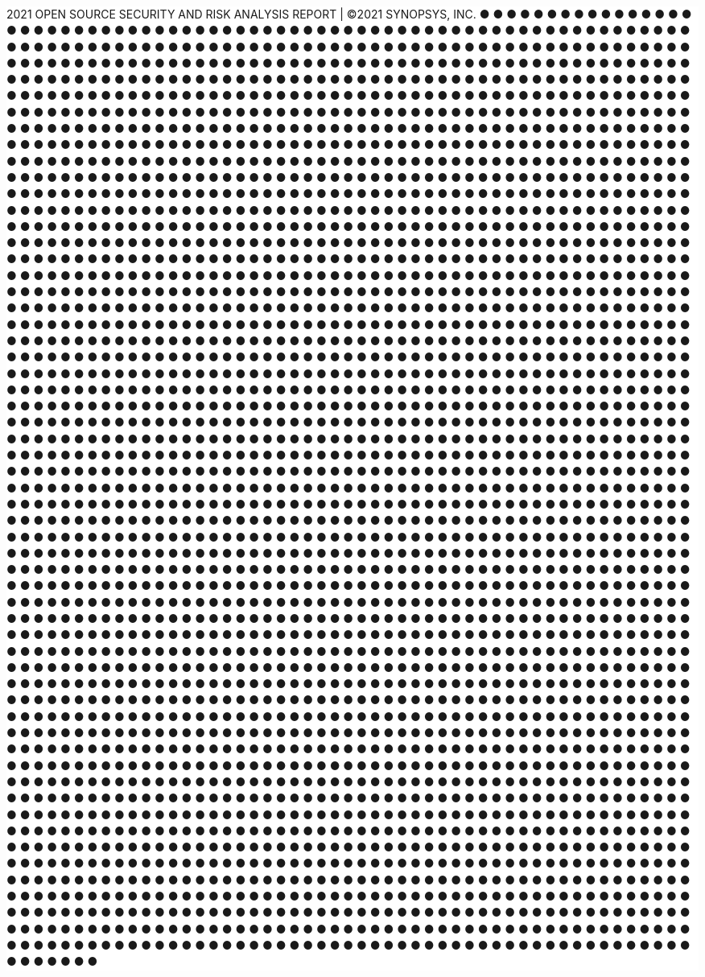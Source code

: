 2021 OPEN SOURCE SECURITY AND RISK ANALYSIS REPORT \| ©2021 SYNOPSYS, INC. ● ● ● ● ● ● ● ● ● ● ● ● ● ● ● ● ● ● ● ● ● ● ● ● ● ● ● ● ● ● ● ● ● ● ● ● ● ● ● ● ● ● ● ● ● ● ● ● ● ● ● ● ● ● ● ● ● ● ● ● ● ● ● ● ● ● ● ● ● ● ● ● ● ● ● ● ● ● ● ● ● ● ● ● ● ● ● ● ● ● ● ● ● ● ● ● ● ● ● ● ● ● ● ● ● ● ● ● ● ● ● ● ● ● ● ● ● ● ● ● ● ● ● ● ● ● ● ● ● ● ● ● ● ● ● ● ● ● ● ● ● ● ● ● ● ● ● ● ● ● ● ● ● ● ● ● ● ● ● ● ● ● ● ● ● ● ● ● ● ● ● ● ● ● ● ● ● ● ● ● ● ● ● ● ● ● ● ● ● ● ● ● ● ● ● ● ● ● ● ● ● ● ● ● ● ● ● ● ● ● ● ● ● ● ● ● ● ● ● ● ● ● ● ● ● ● ● ● ● ● ● ● ● ● ● ● ● ● ● ● ● ● ● ● ● ● ● ● ● ● ● ● ● ● ● ● ● ● ● ● ● ● ● ● ● ● ● ● ● ● ● ● ● ● ● ● ● ● ● ● ● ● ● ● ● ● ● ● ● ● ● ● ● ● ● ● ● ● ● ● ● ● ● ● ● ● ● ● ● ● ● ● ● ● ● ● ● ● ● ● ● ● ● ● ● ● ● ● ● ● ● ● ● ● ● ● ● ● ● ● ● ● ● ● ● ● ● ● ● ● ● ● ● ● ● ● ● ● ● ● ● ● ● ● ● ● ● ● ● ● ● ● ● ● ● ● ● ● ● ● ● ● ● ● ● ● ● ● ● ● ● ● ● ● ● ● ● ● ● ● ● ● ● ● ● ● ● ● ● ● ● ● ● ● ● ● ● ● ● ● ● ● ● ● ● ● ● ● ● ● ● ● ● ● ● ● ● ● ● ● ● ● ● ● ● ● ● ● ● ● ● ● ● ● ● ● ● ● ● ● ● ● ● ● ● ● ● ● ● ● ● ● ● ● ● ● ● ● ● ● ● ● ● ● ● ● ● ● ● ● ● ● ● ● ● ● ● ● ● ● ● ● ● ● ● ● ● ● ● ● ● ● ● ● ● ● ● ● ● ● ● ● ● ● ● ● ● ● ● ● ● ● ● ● ● ● ● ● ● ● ● ● ● ● ● ● ● ● ● ● ● ● ● ● ● ● ● ● ● ● ● ● ● ● ● ● ● ● ● ● ● ● ● ● ● ● ● ● ● ● ● ● ● ● ● ● ● ● ● ● ● ● ● ● ● ● ● ● ● ● ● ● ● ● ● ● ● ● ● ● ● ● ● ● ● ● ● ● ● ● ● ● ● ● ● ● ● ● ● ● ● ● ● ● ● ● ● ● ● ● ● ● ● ● ● ● ● ● ● ● ● ● ● ● ● ● ● ● ● ● ● ● ● ● ● ● ● ● ● ● ● ● ● ● ● ● ● ● ● ● ● ● ● ● ● ● ● ● ● ● ● ● ● ● ● ● ● ● ● ● ● ● ● ● ● ● ● ● ● ● ● ● ● ● ● ● ● ● ● ● ● ● ● ● ● ● ● ● ● ● ● ● ● ● ● ● ● ● ● ● ● ● ● ● ● ● ● ● ● ● ● ● ● ● ● ● ● ● ● ● ● ● ● ● ● ● ● ● ● ● ● ● ● ● ● ● ● ● ● ● ● ● ● ● ● ● ● ● ● ● ● ● ● ● ● ● ● ● ● ● ● ● ● ● ● ● ● ● ● ● ● ● ● ● ● ● ● ● ● ● ● ● ● ● ● ● ● ● ● ● ● ● ● ● ● ● ● ● ● ● ● ● ● ● ● ● ● ● ● ● ● ● ● ● ● ● ● ● ● ● ● ● ● ● ● ● ● ● ● ● ● ● ● ● ● ● ● ● ● ● ● ● ● ● ● ● ● ● ● ● ● ● ● ● ● ● ● ● ● ● ● ● ● ● ● ● ● ● ● ● ● ● ● ● ● ● ● ● ● ● ● ● ● ● ● ● ● ● ● ● ● ● ● ● ● ● ● ● ● ● ● ● ● ● ● ● ● ● ● ● ● ● ● ● ● ● ● ● ● ● ● ● ● ● ● ● ● ● ● ● ● ● ● ● ● ● ● ● ● ● ● ● ● ● ● ● ● ● ● ● ● ● ● ● ● ● ● ● ● ● ● ● ● ● ● ● ● ● ● ● ● ● ● ● ● ● ● ● ● ● ● ● ● ● ● ● ● ● ● ● ● ● ● ● ● ● ● ● ● ● ● ● ● ● ● ● ● ● ● ● ● ● ● ● ● ● ● ● ● ● ● ● ● ● ● ● ● ● ● ● ● ● ● ● ● ● ● ● ● ● ● ● ● ● ● ● ● ● ● ● ● ● ● ● ● ● ● ● ● ● ● ● ● ● ● ● ● ● ● ● ● ● ● ● ● ● ● ● ● ● ● ● ● ● ● ● ● ● ● ● ● ● ● ● ● ● ● ● ● ● ● ● ● ● ● ● ● ● ● ● ● ● ● ● ● ● ● ● ● ● ● ● ● ● ● ● ● ● ● ● ● ● ● ● ● ● ● ● ● ● ● ● ● ● ● ● ● ● ● ● ● ● ● ● ● ● ● ● ● ● ● ● ● ● ● ● ● ● ● ● ● ● ● ● ● ● ● ● ● ● ● ● ● ● ● ● ● ● ● ● ● ● ● ● ● ● ● ● ● ● ● ● ● ● ● ● ● ● ● ● ● ● ● ● ● ● ● ● ● ● ● ● ● ● ● ● ● ● ● ● ● ● ● ● ● ● ● ● ● ● ● ● ● ● ● ● ● ● ● ● ● ● ● ● ● ● ● ● ● ● ● ● ● ● ● ● ● ● ● ● ● ● ● ● ● ● ● ● ● ● ● ● ● ● ● ● ● ● ● ● ● ● ● ● ● ● ● ● ● ● ● ● ● ● ● ● ● ● ● ● ● ● ● ● ● ● ● ● ● ● ● ● ● ● ● ● ● ● ● ● ● ● ● ● ● ● ● ● ● ● ● ● ● ● ● ● ● ● ● ● ● ● ● ● ● ● ● ● ● ● ● ● ● ● ● ● ● ● ● ● ● ● ● ● ● ● ● ● ● ● ● ● ● ● ● ● ● ● ● ● ● ● ● ● ● ● ● ● ● ● ● ● ● ● ● ● ● ● ● ● ● ● ● ● ● ● ● ● ● ● ● ● ● ● ● ● ● ● ● ● ● ● ● ● ● ● ● ● ● ● ● ● ● ● ● ● ● ● ● ● ● ● ● ● ● ● ● ● ● ● ● ● ● ● ● ● ● ● ● ● ● ● ● ● ● ● ● ● ● ● ● ● ● ● ● ● ● ● ● ● ● ● ● ● ● ● ● ● ● ● ● ● ● ● ● ● ● ● ● ● ● ● ● ● ● ● ● ● ● ● ● ● ● ● ● ● ● ● ● ● ● ● ● ● ● ● ● ● ● ● ● ● ● ● ● ● ● ● ● ● ● ● ● ● ● ● ● ● ● ● ● ● ● ● ● ● ● ● ● ● ● ● ● ● ● ● ● ● ● ● ● ● ● ● ● ● ● ● ● ● ● ● ● ● ● ● ● ● ● ● ● ● ● ● ● ● ● ● ● ● ● ● ● ● ● ● ● ● ● ● ● ● ● ● ● ● ● ● ● ● ● ● ● ● ● ● ● ● ● ● ● ● ● ● ● ● ● ● ● ● ● ● ● ● ● ● ● ● ● ● ● ● ● ● ● ● ● ● ● ● ● ● ● ● ● ● ● ● ● ● ● ● ● ● ● ● ● ● ● ● ● ● ● ● ● ● ● ● ● ● ● ● ● ● ● ● ● ● ● ● ● ● ● ● ● ● ● ● ● ● ● ● ● ● ● ● ● ● ● ● ● ● ● ● ● ● ● ● ● ● ● ● ● ● ● ● ● ● ● ● ● ● ● ● ● ● ● ● ● ● ● ● ● ● ● ● ● ● ● ● ● ● ● ● ● ● ● ● ● ● ● ● ● ● ● ● ● ● ● ● ● ● ● ● ● ● ● ● ● ● ● ● ● ● ● ● ● ● ● ● ● ● ● ● ● ● ● ● ● ● ● ● ● ● ● ● ● ● ● ● ● ● ● ● ● ● ● ● ● ● ● ● ● ● ● ● ● ● ● ● ● ● ● ● ● ● ● ● ● ● ● ● ● ● ● ● ● ● ● ● ● ● ● ● ● ● ● ● ● ● ● ● ● ● ● ● ● ● ● ● ● ● ● ● ● ● ● ● ● ● ● ● ● ● ● ● ● ● ● ● ● ● ● ● ● ● ● ● ● ● ● ● ● ● ● ● ● ● ● ● ● ● ● ● ● ● ● ● ● ● ● ● ● ● ● ● ● ● ● ● ● ● ● ● ● ● ● ● ● ● ● ● ● ● ● ● ● ● ● ● ● ● ● ● ● ● ● ● ● ● ● ● ● ● ● ● ● ● ● ● ● ● ● ● ● ● ● ● ● ● ● ● ● ● ● ● ● ● ● ● ● ● ● ● ● ● ● ● ● ● ● ● ● ● ● ● ● ● ● ● ● ● ● ● ● ● ● ● ● ● ● ● ● ● ● ● ● ● ● ● ● ● ● ● ● ● ● ● ● ● ● ● ● ● ● ● ● ● ● ● ● ● ● ● ● ● ● ● ● ● ● ● ● ● ● ● ● ● ● ● ● ● ● ● ● ● ● ● ● ● ● ● ● ● ● ● ● ● ● ● ● ● ● ● ● ● ● ● ● ● ● ● ● ● ● ● ● ● ● ● ● ● ● ● ● ● ● ● ● ● ● ● ● ● ● ● ● ● ● ● ● ● ● ● ● ● ● ● ● ● ● ● ● ● ● ● ● ● ● ● ● ● ● ● ● ● ● ● ● ● ● ● ● ● ● ● ● ● ● ● ● ● ● ● ● ● ● ● ● ● ● ● ● ● ● ● ● ● ● ● ● ● ● ● ● ● ● ● ● ● ● ● ● ● ● ● ● ● ● ● ● ● ● ● ● ● ● ● ● ● ● ● ● ● ● ● ● ● ● ● ● ● ● ● ● ● ● ● ● ● ● ● ● ● ● ● ● ● ● ● ● ● ● ● ● ● ● ● ● ● ● ● ● ● ● ● ● ● ● ● ● ● ● ● ● ● ● ● ● ● ● ● ● ● ● ● ● ● ● ● ● ● ● ● ● ● ● ● ● ● ● ● ● ● ● ● ● ● ● ● ● ● ● ● ● ● ● ● ● ● ● ● ● ● ● ● ● ● ● ● ● ● ● ● ● ● ● ● ● ● ● ● ● ● ● ● ● ● ● ● ● ● ● ● ● ● ● ● ● ● ● ● ● ● ● ● ● ● ● ● ● ● ● ● ● ● ● ● ● ● ● ● ● ● ● ● ● ● ● ● ● ● ● ● ● ● ● ● ● ● ● ● ● ● ● ● ● ● ● ● ● ● ● ● ● ● ● ● ● ● ● ● ● ● ● ● ● ● ● ● ● ● ● ● ● ● ● ● ● ● ● ● ● ● ● ● ● ● ● ● ● ● ● ● ● ● ● ● ● ● ● ● ● ● ● ● ● ● ● ● ● ● ● ● ● ● ● ● ● ● ● ● ● ● ● ● ● ● ● ● ● ● ● ● ● ● ● ● ● ● ● ● ● ● ● ● ● ● ● ● ● ● ● ● ● ● ● ● ● ● ● ● ● ● ● ● ● ● ● ● ● ● ● ● ● ● ● ● ● ● ● ● ● ● ● ● ● ● ● ● ● ● ● ● ● ● ● ● ● ● ● ● ● ● ● ● ● ● ● ● ● ● ● ● ● ● ● ● ● ● ● ● ● ● ● ● ● ● ● ● ● ● ● ● ● ● ● ● ● ● ● ● ● ● ● ● ● ● ● ● ● ● ● ● ● ● ● ● ● ● ● ● ● ● ● ● ● ● ● ● ● ● ● ● ● ● ● ● ● ● ● ● ● ● ● ● ● ● ● ● ● ● ● ● ● ● ● ● ● ● ● ● ● ● ● ● ● ● ● ● ● ● ● ● ● ● ● ● ● ● ● ● ● ● ● ● ● ● ● ● ● ● ● ● ● ● ● ● ● ● ● ● ● ● ● ● ● ● ● ● ● ● ● ● ● ● ● ● ● ● ● ● ● ● ● ● ● ● ● ● ● ● ● ● ● ● ● ● ● ● ● ● ● ● ● ● ● ● ● ● ● ● ● ● ● ● ● ● ● ● ● ● ● ● ● ● ● ● ● ● ● ● ● ● ● ● ● ● ● ● ● ● ● ● ● ● ● ● ● ● ● ● ● ● ● ● ● ● ● ● ● ● ● ● ● ● ● ● ● ● ● ● ● ● ● ● ● ● ● ● ● ● ● ● ● ● ● ● ● ● ● ● ● ● ● ● ● ● ● ● ● ● ● ● ● ● ● ● ● ● ● ● ● ● ● ● ● ● ● ● ● ● ● ● ● ● ● ● ● ●
